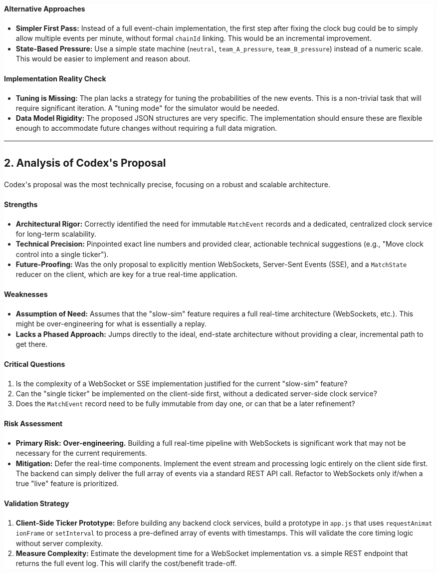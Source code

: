 #### **Alternative Approaches**
- **Simpler First Pass:** Instead of a full event-chain implementation, the first step after fixing the clock bug could be to simply allow multiple events per minute, without formal `chainId` linking. This would be an incremental improvement.
- **State-Based Pressure:** Use a simple state machine (`neutral`, `team_A_pressure`, `team_B_pressure`) instead of a numeric scale. This would be easier to implement and reason about.

#### **Implementation Reality Check**
- **Tuning is Missing:** The plan lacks a strategy for tuning the probabilities of the new events. This is a non-trivial task that will require significant iteration. A "tuning mode" for the simulator would be needed.
- **Data Model Rigidity:** The proposed JSON structures are very specific. The implementation should ensure these are flexible enough to accommodate future changes without requiring a full data migration.

---

## 2. Analysis of Codex's Proposal

Codex's proposal was the most technically precise, focusing on a robust and scalable architecture.

#### **Strengths**
- **Architectural Rigor:** Correctly identified the need for immutable `MatchEvent` records and a dedicated, centralized clock service for long-term scalability.
- **Technical Precision:** Pinpointed exact line numbers and provided clear, actionable technical suggestions (e.g., "Move clock control into a single ticker").
- **Future-Proofing:** Was the only proposal to explicitly mention WebSockets, Server-Sent Events (SSE), and a `MatchState` reducer on the client, which are key for a true real-time application.

#### **Weaknesses**
- **Assumption of Need:** Assumes that the "slow-sim" feature requires a full real-time architecture (WebSockets, etc.). This might be over-engineering for what is essentially a replay.
- **Lacks a Phased Approach:** Jumps directly to the ideal, end-state architecture without providing a clear, incremental path to get there.

#### **Critical Questions**
1.  Is the complexity of a WebSocket or SSE implementation justified for the current "slow-sim" feature?
2.  Can the "single ticker" be implemented on the client-side first, without a dedicated server-side clock service?
3.  Does the `MatchEvent` record need to be fully immutable from day one, or can that be a later refinement?

#### **Risk Assessment**
- **Primary Risk:** **Over-engineering.** Building a full real-time pipeline with WebSockets is significant work that may not be necessary for the current requirements.
- **Mitigation:** Defer the real-time components. Implement the event stream and processing logic entirely on the client side first. The backend can simply deliver the full array of events via a standard REST API call. Refactor to WebSockets only if/when a true "live" feature is prioritized.

#### **Validation Strategy**
1.  **Client-Side Ticker Prototype:** Before building any backend clock services, build a prototype in `app.js` that uses `requestAnimationFrame` or `setInterval` to process a pre-defined array of events with timestamps. This will validate the core timing logic without server complexity.
2.  **Measure Complexity:** Estimate the development time for a WebSocket implementation vs. a simple REST endpoint that returns the full event log. This will clarify the cost/benefit trade-off.
